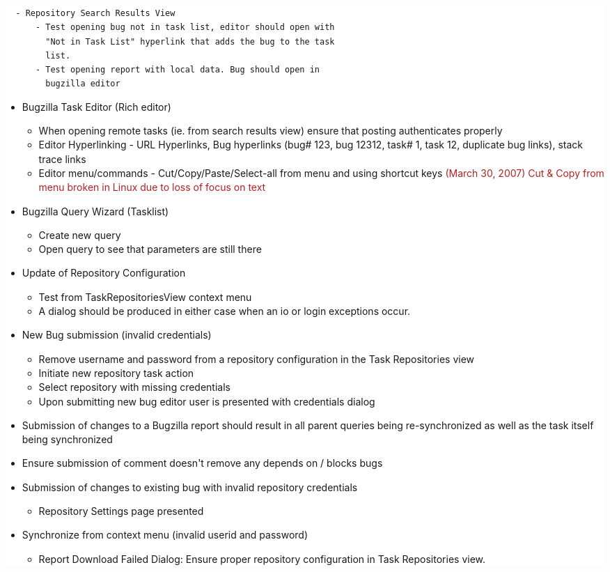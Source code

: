       - Repository Search Results View
          - Test opening bug not in task list, editor should open with
            "Not in Task List" hyperlink that adds the bug to the task
            list.
          - Test opening report with local data. Bug should open in
            bugzilla editor



  - Bugzilla Task Editor (Rich editor)
      - When opening remote tasks (ie. from search results view) ensure
        that posting authenticates properly
      - Editor Hyperlinking - URL Hyperlinks, Bug hyperlinks (bug\# 123,
        bug 12312, task\# 1, task 12, duplicate bug links), stack trace
        links
      - Editor menu/commands - Cut/Copy/Paste/Select-all from menu and
        using shortcut keys <font color='firebrick'>(March 30, 2007) Cut
        & Copy from menu broken in Linux due to loss of focus on
        text</font>



  - Bugzilla Query Wizard (Tasklist)
      - Create new query
      - Open query to see that parameters are still there



  - Update of Repository Configuration
      - Test from TaskRepositoriesView context menu
      - A dialog should be produced in either case when an io or login
        exceptions occur.



  - New Bug submission (invalid credentials)
      - Remove username and password from a repository configuration in
        the Task Repositories view
      - Initiate new repository task action
      - Select repository with missing credentials
      - Upon submitting new bug editor user is presented with
        credentials dialog



  - Submission of changes to a Bugzilla report should result in all
    parent queries being re-synchronized as well as the task itself
    being synchronized
  - Ensure submission of comment doesn't remove any depends on / blocks
    bugs
  - Submission of changes to existing bug with invalid repository
    credentials
      - Repository Settings page presented



  - Synchronize from context menu (invalid userid and password)
      - Report Download Failed Dialog: Ensure proper repository
        configuration in Task Repositories view.
